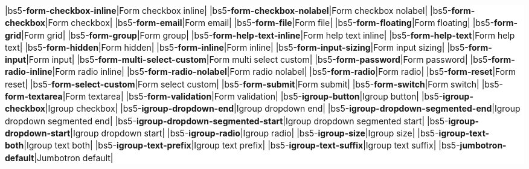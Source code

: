 |bs5-**form-checkbox-inline**|Form checkbox inline|
|bs5-**form-checkbox-nolabel**|Form checkbox nolabel|
|bs5-**form-checkbox**|Form checkbox|
|bs5-**form-email**|Form email|
|bs5-**form-file**|Form file|
|bs5-**form-floating**|Form floating|
|bs5-**form-grid**|Form grid|
|bs5-**form-group**|Form group|
|bs5-**form-help-text-inline**|Form help text inline|
|bs5-**form-help-text**|Form help text|
|bs5-**form-hidden**|Form hidden|
|bs5-**form-inline**|Form inline|
|bs5-**form-input-sizing**|Form input sizing|
|bs5-**form-input**|Form input|
|bs5-**form-multi-select-custom**|Form multi select custom|
|bs5-**form-password**|Form password|
|bs5-**form-radio-inline**|Form radio inline|
|bs5-**form-radio-nolabel**|Form radio nolabel|
|bs5-**form-radio**|Form radio|
|bs5-**form-reset**|Form reset|
|bs5-**form-select-custom**|Form select custom|
|bs5-**form-submit**|Form submit|
|bs5-**form-switch**|Form switch|
|bs5-**form-textarea**|Form textarea|
|bs5-**form-validation**|Form validation|
|bs5-**igroup-button**|Igroup button|
|bs5-**igroup-checkbox**|Igroup checkbox|
|bs5-**igroup-dropdown-end**|Igroup dropdown end|
|bs5-**igroup-dropdown-segmented-end**|Igroup dropdown segmented end|
|bs5-**igroup-dropdown-segmented-start**|Igroup dropdown segmented start|
|bs5-**igroup-dropdown-start**|Igroup dropdown start|
|bs5-**igroup-radio**|Igroup radio|
|bs5-**igroup-size**|Igroup size|
|bs5-**igroup-text-both**|Igroup text both|
|bs5-**igroup-text-prefix**|Igroup text prefix|
|bs5-**igroup-text-suffix**|Igroup text suffix|
|bs5-**jumbotron-default**|Jumbotron default|